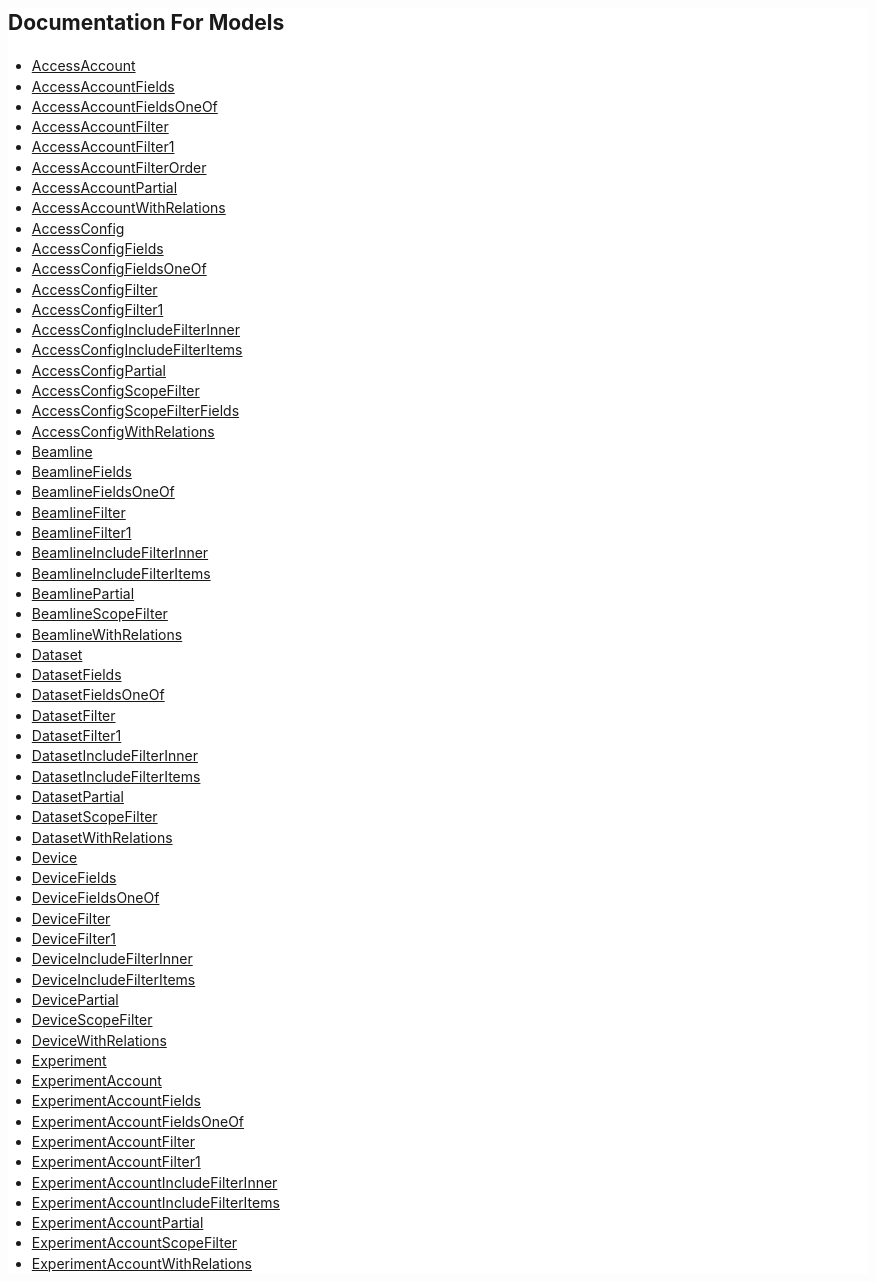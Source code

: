 
## Documentation For Models

 - [AccessAccount](docs/AccessAccount.md)
 - [AccessAccountFields](docs/AccessAccountFields.md)
 - [AccessAccountFieldsOneOf](docs/AccessAccountFieldsOneOf.md)
 - [AccessAccountFilter](docs/AccessAccountFilter.md)
 - [AccessAccountFilter1](docs/AccessAccountFilter1.md)
 - [AccessAccountFilterOrder](docs/AccessAccountFilterOrder.md)
 - [AccessAccountPartial](docs/AccessAccountPartial.md)
 - [AccessAccountWithRelations](docs/AccessAccountWithRelations.md)
 - [AccessConfig](docs/AccessConfig.md)
 - [AccessConfigFields](docs/AccessConfigFields.md)
 - [AccessConfigFieldsOneOf](docs/AccessConfigFieldsOneOf.md)
 - [AccessConfigFilter](docs/AccessConfigFilter.md)
 - [AccessConfigFilter1](docs/AccessConfigFilter1.md)
 - [AccessConfigIncludeFilterInner](docs/AccessConfigIncludeFilterInner.md)
 - [AccessConfigIncludeFilterItems](docs/AccessConfigIncludeFilterItems.md)
 - [AccessConfigPartial](docs/AccessConfigPartial.md)
 - [AccessConfigScopeFilter](docs/AccessConfigScopeFilter.md)
 - [AccessConfigScopeFilterFields](docs/AccessConfigScopeFilterFields.md)
 - [AccessConfigWithRelations](docs/AccessConfigWithRelations.md)
 - [Beamline](docs/Beamline.md)
 - [BeamlineFields](docs/BeamlineFields.md)
 - [BeamlineFieldsOneOf](docs/BeamlineFieldsOneOf.md)
 - [BeamlineFilter](docs/BeamlineFilter.md)
 - [BeamlineFilter1](docs/BeamlineFilter1.md)
 - [BeamlineIncludeFilterInner](docs/BeamlineIncludeFilterInner.md)
 - [BeamlineIncludeFilterItems](docs/BeamlineIncludeFilterItems.md)
 - [BeamlinePartial](docs/BeamlinePartial.md)
 - [BeamlineScopeFilter](docs/BeamlineScopeFilter.md)
 - [BeamlineWithRelations](docs/BeamlineWithRelations.md)
 - [Dataset](docs/Dataset.md)
 - [DatasetFields](docs/DatasetFields.md)
 - [DatasetFieldsOneOf](docs/DatasetFieldsOneOf.md)
 - [DatasetFilter](docs/DatasetFilter.md)
 - [DatasetFilter1](docs/DatasetFilter1.md)
 - [DatasetIncludeFilterInner](docs/DatasetIncludeFilterInner.md)
 - [DatasetIncludeFilterItems](docs/DatasetIncludeFilterItems.md)
 - [DatasetPartial](docs/DatasetPartial.md)
 - [DatasetScopeFilter](docs/DatasetScopeFilter.md)
 - [DatasetWithRelations](docs/DatasetWithRelations.md)
 - [Device](docs/Device.md)
 - [DeviceFields](docs/DeviceFields.md)
 - [DeviceFieldsOneOf](docs/DeviceFieldsOneOf.md)
 - [DeviceFilter](docs/DeviceFilter.md)
 - [DeviceFilter1](docs/DeviceFilter1.md)
 - [DeviceIncludeFilterInner](docs/DeviceIncludeFilterInner.md)
 - [DeviceIncludeFilterItems](docs/DeviceIncludeFilterItems.md)
 - [DevicePartial](docs/DevicePartial.md)
 - [DeviceScopeFilter](docs/DeviceScopeFilter.md)
 - [DeviceWithRelations](docs/DeviceWithRelations.md)
 - [Experiment](docs/Experiment.md)
 - [ExperimentAccount](docs/ExperimentAccount.md)
 - [ExperimentAccountFields](docs/ExperimentAccountFields.md)
 - [ExperimentAccountFieldsOneOf](docs/ExperimentAccountFieldsOneOf.md)
 - [ExperimentAccountFilter](docs/ExperimentAccountFilter.md)
 - [ExperimentAccountFilter1](docs/ExperimentAccountFilter1.md)
 - [ExperimentAccountIncludeFilterInner](docs/ExperimentAccountIncludeFilterInner.md)
 - [ExperimentAccountIncludeFilterItems](docs/ExperimentAccountIncludeFilterItems.md)
 - [ExperimentAccountPartial](docs/ExperimentAccountPartial.md)
 - [ExperimentAccountScopeFilter](docs/ExperimentAccountScopeFilter.md)
 - [ExperimentAccountWithRelations](docs/ExperimentAccountWithRelations.md)